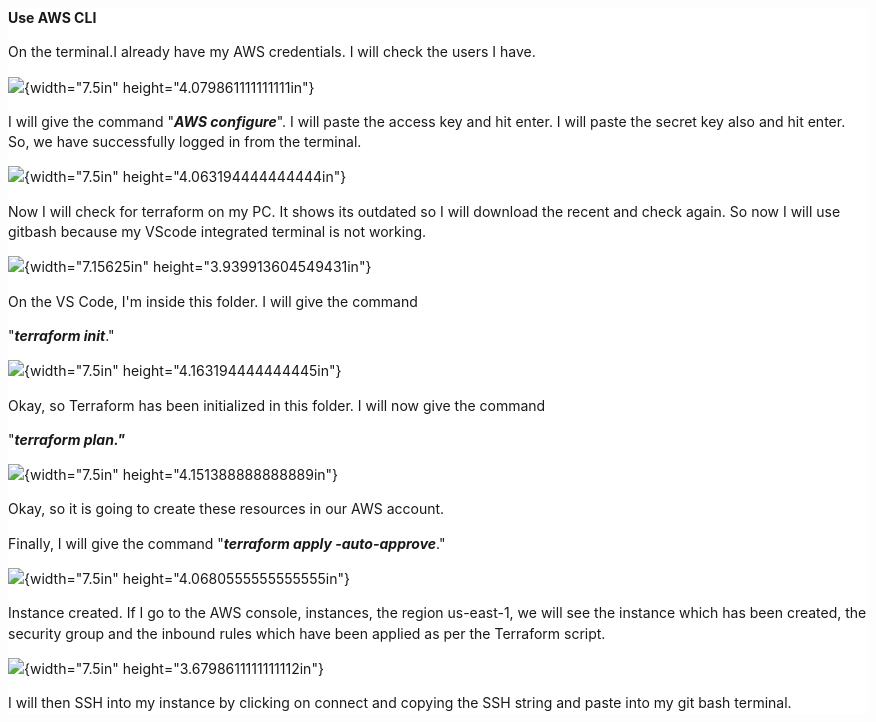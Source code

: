 **Use AWS CLI**

On the terminal.I already have my AWS credentials. I will check the
users I have.

![](vertopal_eb288dc93fd54abc85691594073eb467/media/image8.png){width="7.5in"
height="4.079861111111111in"}

I will give the command \"***AWS configure***\". I will paste the access
key and hit enter. I will paste the secret key also and hit enter. So,
we have successfully logged in from the terminal.

![](vertopal_eb288dc93fd54abc85691594073eb467/media/image9.png){width="7.5in"
height="4.063194444444444in"}

Now I will check for terraform on my PC. It shows its outdated so I will
download the recent and check again. So now I will use gitbash because
my VScode integrated terminal is not working.

![](vertopal_eb288dc93fd54abc85691594073eb467/media/image10.png){width="7.15625in"
height="3.939913604549431in"}

On the VS Code, I\'m inside this folder. I will give the command

\"***terraform init***.\"

![](vertopal_eb288dc93fd54abc85691594073eb467/media/image11.png){width="7.5in"
height="4.163194444444445in"}

Okay, so Terraform has been initialized in this folder. I will now give
the command

\"***terraform plan.\"***

![](vertopal_eb288dc93fd54abc85691594073eb467/media/image12.png){width="7.5in"
height="4.151388888888889in"}

Okay, so it is going to create these resources in our AWS account.

Finally, I will give the command \"***terraform apply
-auto-approve***.\"

![](vertopal_eb288dc93fd54abc85691594073eb467/media/image13.png){width="7.5in"
height="4.0680555555555555in"}

Instance created. If I go to the AWS console, instances, the region
us-east-1, we will see the instance which has been created, the security
group and the inbound rules which have been applied as per the Terraform
script.

![](vertopal_eb288dc93fd54abc85691594073eb467/media/image14.png){width="7.5in"
height="3.6798611111111112in"}

I will then SSH into my instance by clicking on connect and copying the
SSH string and paste into my git bash terminal.
